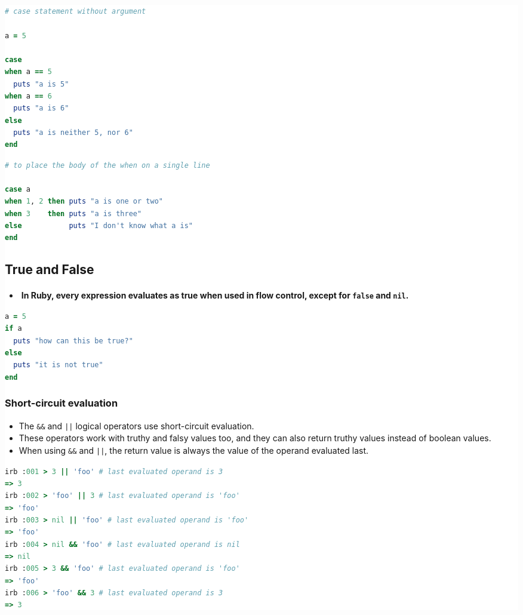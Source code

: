 ```ruby
# case statement without argument

a = 5

case
when a == 5
  puts "a is 5"
when a == 6
  puts "a is 6"
else
  puts "a is neither 5, nor 6"
end
```

```ruby
# to place the body of the when on a single line

case a
when 1, 2 then puts "a is one or two"
when 3    then puts "a is three"
else           puts "I don't know what a is"
end
```
## True and False

-  **In Ruby, every expression evaluates as true when used in flow control, except for `false` and `nil`.**

```ruby
a = 5
if a
  puts "how can this be true?"
else
  puts "it is not true"
end
```

### Short-circuit evaluation

- The `&&` and `||` logical operators use short-circuit evaluation.
- These operators work with truthy and falsy values too, and they can also return truthy values instead of boolean values.
- When using `&&` and `||`, the return value is always the value of the operand evaluated last.

```ruby
irb :001 > 3 || 'foo' # last evaluated operand is 3 
=> 3 
irb :002 > 'foo' || 3 # last evaluated operand is 'foo' 
=> 'foo' 
irb :003 > nil || 'foo' # last evaluated operand is 'foo' 
=> 'foo' 
irb :004 > nil && 'foo' # last evaluated operand is nil 
=> nil 
irb :005 > 3 && 'foo' # last evaluated operand is 'foo' 
=> 'foo' 
irb :006 > 'foo' && 3 # last evaluated operand is 3 
=> 3
```
